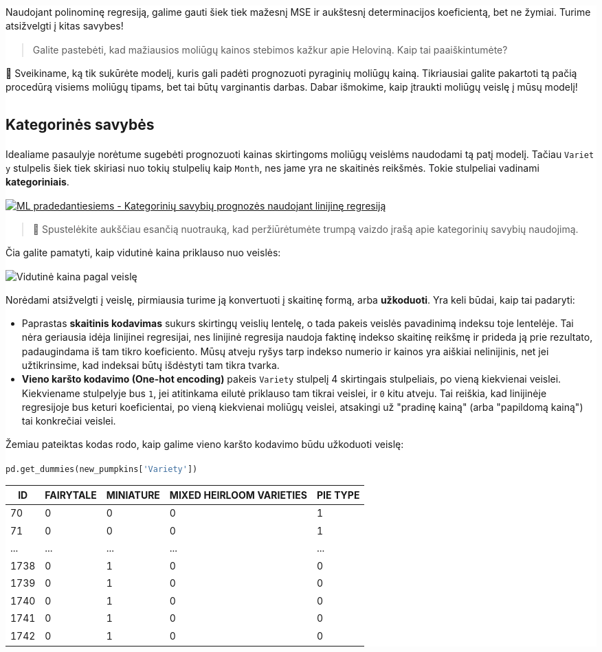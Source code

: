 Naudojant polinominę regresiją, galime gauti šiek tiek mažesnį MSE ir aukštesnį determinacijos koeficientą, bet ne žymiai. Turime atsižvelgti į kitas savybes!

> Galite pastebėti, kad mažiausios moliūgų kainos stebimos kažkur apie Heloviną. Kaip tai paaiškintumėte?

🎃 Sveikiname, ką tik sukūrėte modelį, kuris gali padėti prognozuoti pyraginių moliūgų kainą. Tikriausiai galite pakartoti tą pačią procedūrą visiems moliūgų tipams, bet tai būtų varginantis darbas. Dabar išmokime, kaip įtraukti moliūgų veislę į mūsų modelį!

## Kategorinės savybės  

Idealiame pasaulyje norėtume sugebėti prognozuoti kainas skirtingoms moliūgų veislėms naudodami tą patį modelį. Tačiau `Variety` stulpelis šiek tiek skiriasi nuo tokių stulpelių kaip `Month`, nes jame yra ne skaitinės reikšmės. Tokie stulpeliai vadinami **kategoriniais**.

[![ML pradedantiesiems - Kategorinių savybių prognozės naudojant linijinę regresiją](https://img.youtube.com/vi/DYGliioIAE0/0.jpg)](https://youtu.be/DYGliioIAE0 "ML pradedantiesiems - Kategorinių savybių prognozės naudojant linijinę regresiją")

> 🎥 Spustelėkite aukščiau esančią nuotrauką, kad peržiūrėtumėte trumpą vaizdo įrašą apie kategorinių savybių naudojimą.

Čia galite pamatyti, kaip vidutinė kaina priklauso nuo veislės:

<img alt="Vidutinė kaina pagal veislę" src="images/price-by-variety.png" width="50%" />

Norėdami atsižvelgti į veislę, pirmiausia turime ją konvertuoti į skaitinę formą, arba **užkoduoti**. Yra keli būdai, kaip tai padaryti:

* Paprastas **skaitinis kodavimas** sukurs skirtingų veislių lentelę, o tada pakeis veislės pavadinimą indeksu toje lentelėje. Tai nėra geriausia idėja linijinei regresijai, nes linijinė regresija naudoja faktinę indekso skaitinę reikšmę ir prideda ją prie rezultato, padaugindama iš tam tikro koeficiento. Mūsų atveju ryšys tarp indekso numerio ir kainos yra aiškiai nelinijinis, net jei užtikrinsime, kad indeksai būtų išdėstyti tam tikra tvarka.
* **Vieno karšto kodavimo (One-hot encoding)** pakeis `Variety` stulpelį 4 skirtingais stulpeliais, po vieną kiekvienai veislei. Kiekviename stulpelyje bus `1`, jei atitinkama eilutė priklauso tam tikrai veislei, ir `0` kitu atveju. Tai reiškia, kad linijinėje regresijoje bus keturi koeficientai, po vieną kiekvienai moliūgų veislei, atsakingi už "pradinę kainą" (arba "papildomą kainą") tai konkrečiai veislei.

Žemiau pateiktas kodas rodo, kaip galime vieno karšto kodavimo būdu užkoduoti veislę:

```python
pd.get_dummies(new_pumpkins['Variety'])
```  

 ID | FAIRYTALE | MINIATURE | MIXED HEIRLOOM VARIETIES | PIE TYPE  
----|-----------|-----------|--------------------------|----------  
70 | 0 | 0 | 0 | 1  
71 | 0 | 0 | 0 | 1  
... | ... | ... | ... | ...  
1738 | 0 | 1 | 0 | 0  
1739 | 0 | 1 | 0 | 0  
1740 | 0 | 1 | 0 | 0  
1741 | 0 | 1 | 0 | 0  
1742 | 0 | 1 | 0 | 0  
